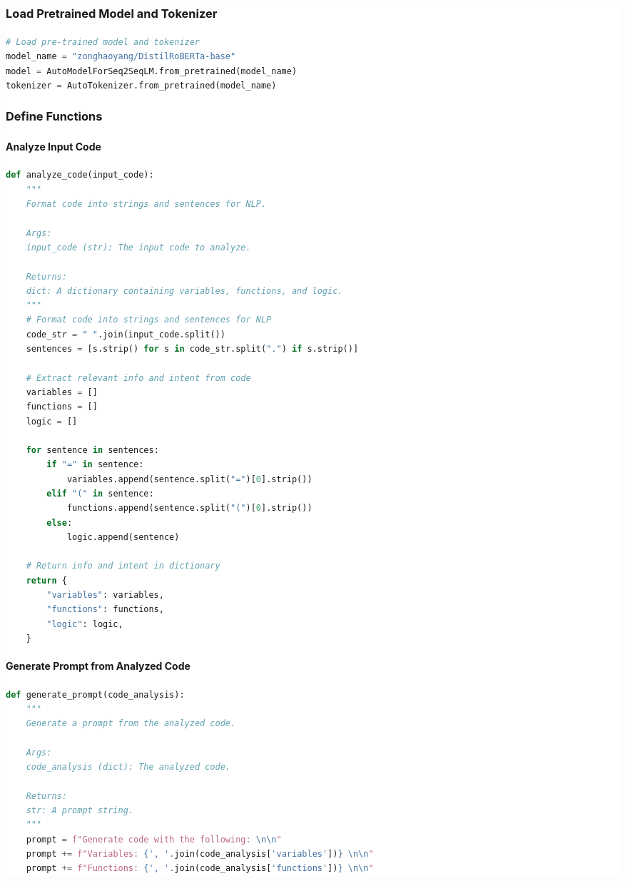 ### Load Pretrained Model and Tokenizer

```python
# Load pre-trained model and tokenizer
model_name = "zonghaoyang/DistilRoBERTa-base"
model = AutoModelForSeq2SeqLM.from_pretrained(model_name)
tokenizer = AutoTokenizer.from_pretrained(model_name)
```

### Define Functions

#### Analyze Input Code

```python
def analyze_code(input_code):
    """
    Format code into strings and sentences for NLP.

    Args:
    input_code (str): The input code to analyze.

    Returns:
    dict: A dictionary containing variables, functions, and logic.
    """
    # Format code into strings and sentences for NLP
    code_str = " ".join(input_code.split())
    sentences = [s.strip() for s in code_str.split(".") if s.strip()]

    # Extract relevant info and intent from code
    variables = []
    functions = []
    logic = []

    for sentence in sentences:
        if "=" in sentence:
            variables.append(sentence.split("=")[0].strip())
        elif "(" in sentence:
            functions.append(sentence.split("(")[0].strip())
        else:
            logic.append(sentence)

    # Return info and intent in dictionary
    return {
        "variables": variables,
        "functions": functions,
        "logic": logic,
    }
```

#### Generate Prompt from Analyzed Code

```python
def generate_prompt(code_analysis):
    """
    Generate a prompt from the analyzed code.

    Args:
    code_analysis (dict): The analyzed code.

    Returns:
    str: A prompt string.
    """
    prompt = f"Generate code with the following: \n\n"
    prompt += f"Variables: {', '.join(code_analysis['variables'])} \n\n"
    prompt += f"Functions: {', '.join(code_analysis['functions'])} \n\n"
```